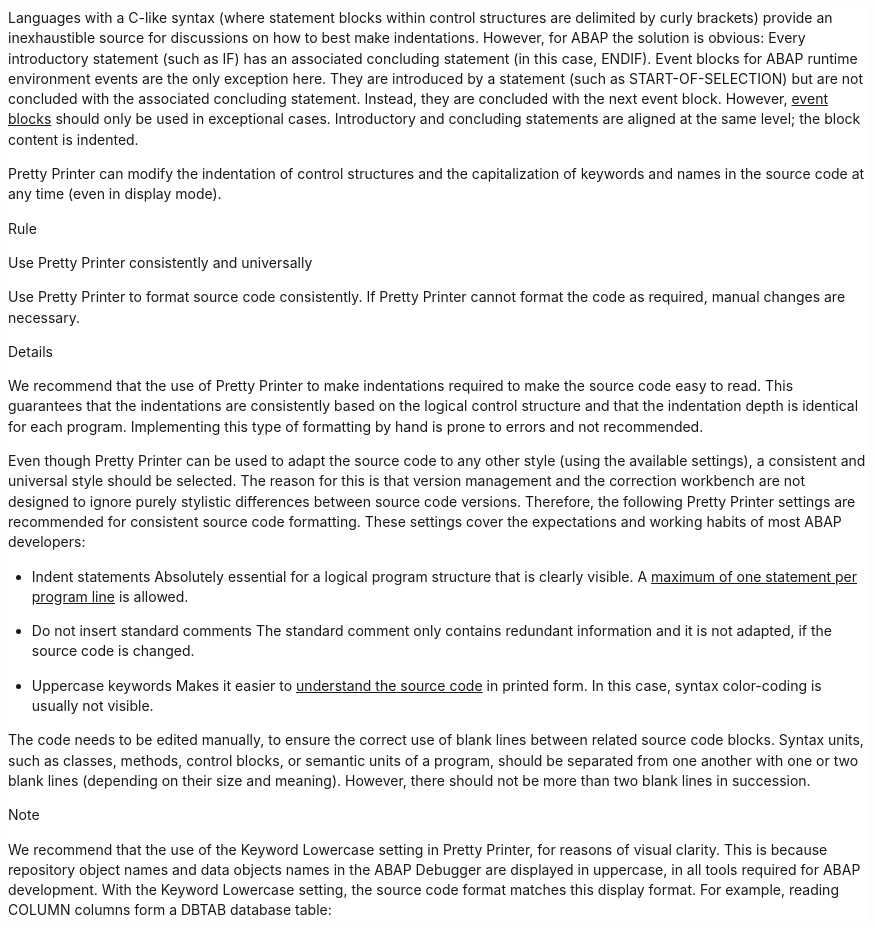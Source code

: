Languages with a C-like syntax (where statement blocks within control structures are delimited by curly brackets) provide an inexhaustible source for discussions on how to best make indentations. However, for ABAP the solution is obvious: Every introductory statement (such as IF) has an associated concluding statement (in this case, ENDIF). Event blocks for ABAP runtime environment events are the only exception here. They are introduced by a statement (such as START-OF-SELECTION) but are not concluded with the associated concluding statement. Instead, they are concluded with the next event block. However, [event blocks](javascript:call_link\('abenabap_obj_progr_model_guidl.htm'\) "Guideline") should only be used in exceptional cases. Introductory and concluding statements are aligned at the same level; the block content is indented.

Pretty Printer can modify the indentation of control structures and the capitalization of keywords and names in the source code at any time (even in display mode).

Rule

Use Pretty Printer consistently and universally

Use Pretty Printer to format source code consistently. If Pretty Printer cannot format the code as required, manual changes are necessary.

Details

We recommend that the use of Pretty Printer to make indentations required to make the source code easy to read. This guarantees that the indentations are consistently based on the logical control structure and that the indentation depth is identical for each program. Implementing this type of formatting by hand is prone to errors and not recommended.

Even though Pretty Printer can be used to adapt the source code to any other style (using the available settings), a consistent and universal style should be selected. The reason for this is that version management and the correction workbench are not designed to ignore purely stylistic differences between source code versions. Therefore, the following Pretty Printer settings are recommended for consistent source code formatting. These settings cover the expectations and working habits of most ABAP developers:

-   Indent statements
    Absolutely essential for a logical program structure that is clearly visible. A [maximum of one statement per program line](javascript:call_link\('abenstatement_guidl.htm'\) "Guideline") is allowed.

-   Do not insert standard comments
    The standard comment only contains redundant information and it is not adapted, if the source code is changed.

-   Uppercase keywords
    Makes it easier to [understand the source code](javascript:call_link\('abenlower_upper_case_guidl.htm'\) "Guideline") in printed form. In this case, syntax color-coding is usually not visible.

The code needs to be edited manually, to ensure the correct use of blank lines between related source code blocks. Syntax units, such as classes, methods, control blocks, or semantic units of a program, should be separated from one another with one or two blank lines (depending on their size and meaning). However, there should not be more than two blank lines in succession.

Note

We recommend that the use of the Keyword Lowercase setting in Pretty Printer, for reasons of visual clarity. This is because repository object names and data objects names in the ABAP Debugger are displayed in uppercase, in all tools required for ABAP development. With the Keyword Lowercase setting, the source code format matches this display format. For example, reading COLUMN columns form a DBTAB database table:
